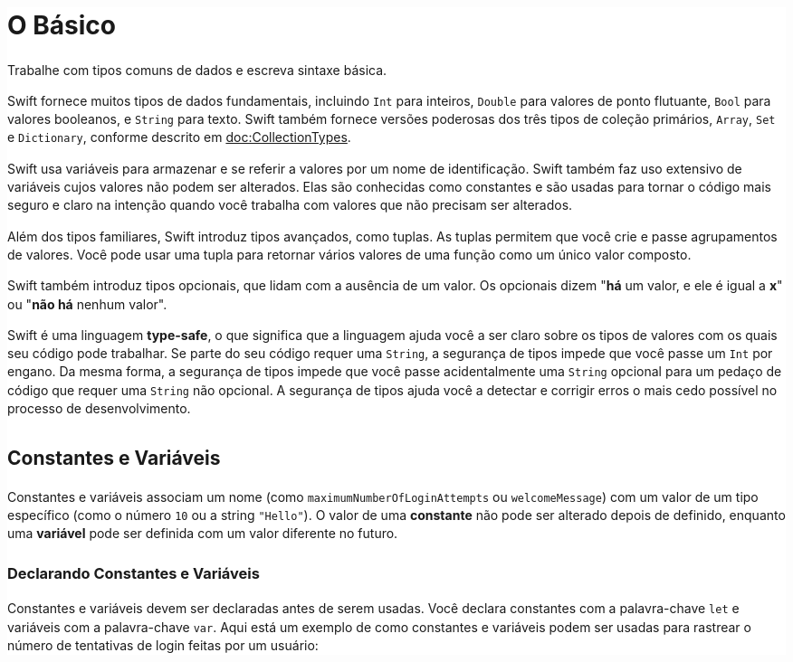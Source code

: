# O Básico

Trabalhe com tipos comuns de dados e escreva sintaxe básica.

Swift fornece muitos tipos de dados fundamentais,
incluindo `Int` para inteiros,
`Double` para valores de ponto flutuante,
`Bool` para valores booleanos,
e `String` para texto.
Swift também fornece versões poderosas dos três tipos de coleção primários,
`Array`, `Set` e `Dictionary`,
conforme descrito em <doc:CollectionTypes>.

Swift usa variáveis ​​para armazenar e se referir a valores por um nome de identificação.
Swift também faz uso extensivo de variáveis ​​cujos valores não podem ser alterados.
Elas são conhecidas como constantes e são usadas para tornar o código mais seguro e claro na intenção
quando você trabalha com valores que não precisam ser alterados.

Além dos tipos familiares,
Swift introduz tipos avançados, como tuplas.
As tuplas permitem que você crie e passe agrupamentos de valores.
Você pode usar uma tupla para retornar vários valores de uma função como um único valor composto.

Swift também introduz tipos opcionais,
que lidam com a ausência de um valor.
Os opcionais dizem "**há** um valor, e ele é igual a **x**"
ou "**não há** nenhum valor".

Swift é uma linguagem **type-safe**,
o que significa que a linguagem ajuda você a ser claro sobre os tipos de valores com os quais seu código pode trabalhar.
Se parte do seu código requer uma `String`,
a segurança de tipos impede que você passe um `Int` por engano.
Da mesma forma, a segurança de tipos impede que você passe
acidentalmente uma `String` opcional
para um pedaço de código que requer uma `String` não opcional.
A segurança de tipos ajuda você a detectar e corrigir erros o mais cedo possível no processo de desenvolvimento.

## Constantes e Variáveis 

Constantes e variáveis associam um nome
(como `maximumNumberOfLoginAttempts` ou `welcomeMessage`)
com um valor de um tipo específico (como o número `10` ou a string `"Hello"`).
O valor de uma **constante** não pode ser alterado depois de definido,
enquanto uma **variável** pode ser definida com um valor diferente no futuro.

### Declarando Constantes e Variáveis 

Constantes e variáveis devem ser declaradas antes de serem usadas.
Você declara constantes com a palavra-chave `let` e variáveis com a palavra-chave `var`.
Aqui está um exemplo de como constantes e variáveis podem 
ser usadas para rastrear o número de tentativas de login feitas por um usuário:
